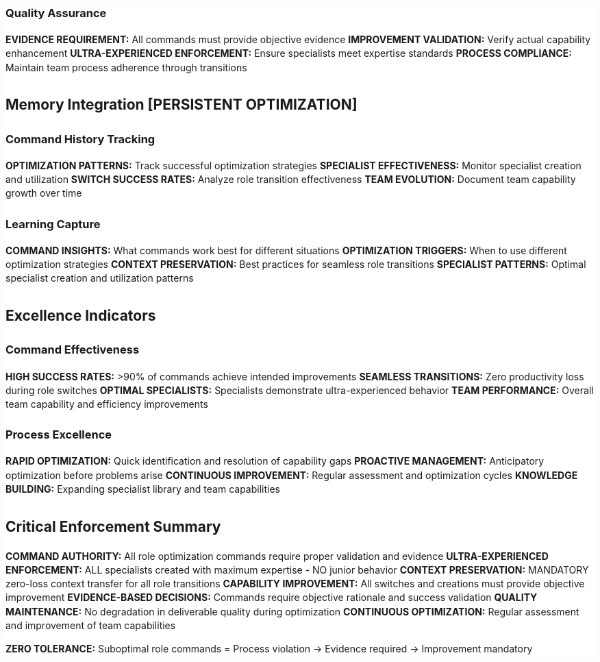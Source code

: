 ### Quality Assurance
**EVIDENCE REQUIREMENT:** All commands must provide objective evidence
**IMPROVEMENT VALIDATION:** Verify actual capability enhancement
**ULTRA-EXPERIENCED ENFORCEMENT:** Ensure specialists meet expertise standards
**PROCESS COMPLIANCE:** Maintain team process adherence through transitions

## Memory Integration [PERSISTENT OPTIMIZATION]

### Command History Tracking
**OPTIMIZATION PATTERNS:** Track successful optimization strategies
**SPECIALIST EFFECTIVENESS:** Monitor specialist creation and utilization
**SWITCH SUCCESS RATES:** Analyze role transition effectiveness
**TEAM EVOLUTION:** Document team capability growth over time

### Learning Capture
**COMMAND INSIGHTS:** What commands work best for different situations
**OPTIMIZATION TRIGGERS:** When to use different optimization strategies
**CONTEXT PRESERVATION:** Best practices for seamless role transitions
**SPECIALIST PATTERNS:** Optimal specialist creation and utilization patterns

## Excellence Indicators

### Command Effectiveness
**HIGH SUCCESS RATES:** >90% of commands achieve intended improvements
**SEAMLESS TRANSITIONS:** Zero productivity loss during role switches
**OPTIMAL SPECIALISTS:** Specialists demonstrate ultra-experienced behavior
**TEAM PERFORMANCE:** Overall team capability and efficiency improvements

### Process Excellence
**RAPID OPTIMIZATION:** Quick identification and resolution of capability gaps
**PROACTIVE MANAGEMENT:** Anticipatory optimization before problems arise
**CONTINUOUS IMPROVEMENT:** Regular assessment and optimization cycles
**KNOWLEDGE BUILDING:** Expanding specialist library and team capabilities

## Critical Enforcement Summary

**COMMAND AUTHORITY:** All role optimization commands require proper validation and evidence
**ULTRA-EXPERIENCED ENFORCEMENT:** ALL specialists created with maximum expertise - NO junior behavior
**CONTEXT PRESERVATION:** MANDATORY zero-loss context transfer for all role transitions
**CAPABILITY IMPROVEMENT:** All switches and creations must provide objective improvement
**EVIDENCE-BASED DECISIONS:** Commands require objective rationale and success validation
**QUALITY MAINTENANCE:** No degradation in deliverable quality during optimization
**CONTINUOUS OPTIMIZATION:** Regular assessment and improvement of team capabilities

**ZERO TOLERANCE:** Suboptimal role commands = Process violation → Evidence required → Improvement mandatory